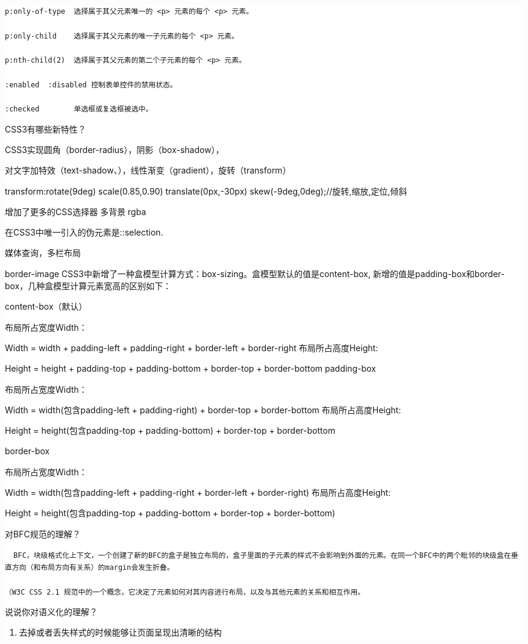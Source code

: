     p:only-of-type  选择属于其父元素唯一的 <p> 元素的每个 <p> 元素。

    p:only-child    选择属于其父元素的唯一子元素的每个 <p> 元素。

    p:nth-child(2)  选择属于其父元素的第二个子元素的每个 <p> 元素。

    :enabled  :disabled 控制表单控件的禁用状态。

    :checked        单选框或复选框被选中。

CSS3有哪些新特性？

CSS3实现圆角（border-radius），阴影（box-shadow），

对文字加特效（text-shadow、），线性渐变（gradient），旋转（transform）

transform:rotate(9deg) scale(0.85,0.90) translate(0px,-30px) skew(-9deg,0deg);//旋转,缩放,定位,倾斜

增加了更多的CSS选择器  多背景 rgba

在CSS3中唯一引入的伪元素是::selection.

媒体查询，多栏布局

border-image
CSS3中新增了一种盒模型计算方式：box-sizing。盒模型默认的值是content-box, 新增的值是padding-box和border-box，几种盒模型计算元素宽高的区别如下：

content-box（默认）

布局所占宽度Width：

Width = width + padding-left + padding-right + border-left + border-right
布局所占高度Height:

Height = height + padding-top + padding-bottom + border-top + border-bottom
padding-box

布局所占宽度Width：

Width = width(包含padding-left + padding-right) + border-top + border-bottom
布局所占高度Height:

Height = height(包含padding-top + padding-bottom) + border-top + border-bottom

border-box

布局所占宽度Width：

Width = width(包含padding-left + padding-right + border-left + border-right)
布局所占高度Height:

Height = height(包含padding-top + padding-bottom + border-top + border-bottom)

对BFC规范的理解？

      BFC，块级格式化上下文，一个创建了新的BFC的盒子是独立布局的，盒子里面的子元素的样式不会影响到外面的元素。在同一个BFC中的两个毗邻的块级盒在垂直方向（和布局方向有关系）的margin会发生折叠。

    （W3C CSS 2.1 规范中的一个概念，它决定了元素如何对其内容进行布局，以及与其他元素的关系和相互作用。

说说你对语义化的理解？

1. 去掉或者丢失样式的时候能够让页面呈现出清晰的结构
